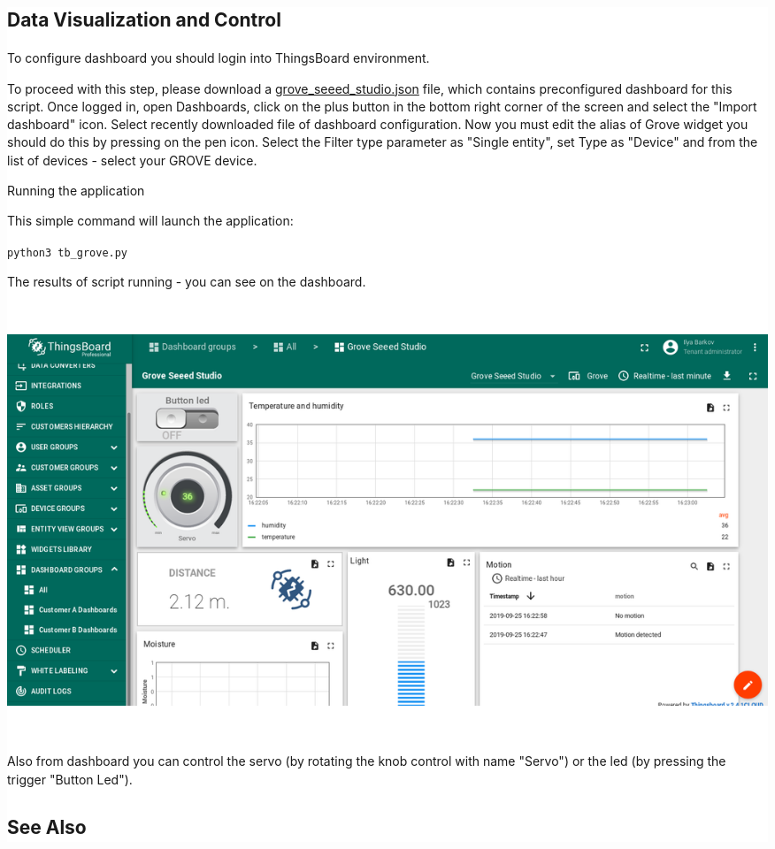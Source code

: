 
## Data Visualization and Control

To configure dashboard you should login into ThingsBoard environment. 

To proceed with this step, please download a [grove_seeed_studio.json](/docs/samples/raspberry/resources/grove_seeed_studio.json) file, which contains preconfigured dashboard for this script.
Once logged in, open Dashboards, click on the plus button in the bottom right corner of the screen and select the "Import dashboard" icon. Select recently downloaded file of dashboard configuration. Now you must edit the alias of Grove widget you should do this by pressing on the pen icon. Select the Filter type parameter as "Single entity", set Type as "Device" and from the list of devices  - select your GROVE device.


Running the application

This simple command will launch the application:

<code>python3 tb_grove.py</code>

The results of script running - you can see on the dashboard.

<br>


![image](/images/samples/raspberry/grove/dashboard.png)

<br>

Also from dashboard you can control the servo (by rotating the knob control with name "Servo") or the led (by pressing the trigger "Button Led").

## See Also

